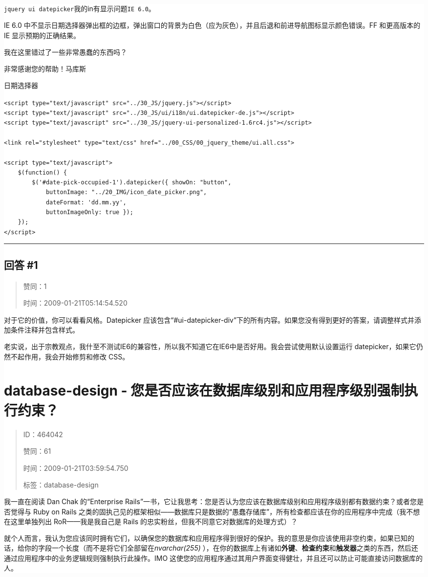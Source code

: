 `jquery ui datepicker`我的in有显示问题`IE 6.0`。

IE 6.0 中不显示日期选择器弹出框的边框，弹出窗口的背景为白色（应为灰色），并且后退和前进导航图标显示颜色错误。FF 和更高版本的 IE 显示预期的正确结果。

我在这里错过了一些非常愚蠢的东西吗？

非常感谢您的帮助！马库斯

日期选择器

```
<script type="text/javascript" src="../30_JS/jquery.js"></script>
<script type="text/javascript" src="../30_JS/ui/i18n/ui.datepicker-de.js"></script>
<script type="text/javascript" src="../30_JS/jquery-ui-personalized-1.6rc4.js"></script>

<link rel="stylesheet" type="text/css" href="../00_CSS/00_jquery_theme/ui.all.css">

<script type="text/javascript">
    $(function() {
        $('#date-pick-occupied-1').datepicker({ showOn: "button",
            buttonImage: "../20_IMG/icon_date_picker.png",
            dateFormat: 'dd.mm.yy',
            buttonImageOnly: true });
    });
</script> 
```

* * *

## 回答 #1

> 赞同：1
> 
> 时间：2009-01-21T05:14:54.520

对于它的价值，你可以看看风格。Datepicker 应该包含“#ui-datepicker-div”下的所有内容。如果您没有得到更好的答案，请调整样式并添加条件注释并包含样式。

老实说，出于宗教观点，我什至不测试IE6的兼容性，所以我不知道它在IE6中是否好用。我会尝试使用默认设置运行 datepicker，如果它仍然不起作用，我会开始修剪和修改 CSS。

# database-design - 您是否应该在数据库级别和应用程序级别强制执行约束？

> ID：464042
> 
> 赞同：61
> 
> 时间：2009-01-21T03:59:54.750
> 
> 标签：database-design

我一直在阅读 Dan Chak 的“Enterprise Rails”一书，它让我思考：您是否认为您应该在数据库级别和应用程序级别都有数据约束？或者您是否觉得与 Ruby on Rails 之类的固执己见的框架相似——数据库只是数据的“愚蠢存储库”，所有检查都应该在你的应用程序中完成（我不想在这里单独列出 RoR——我是我自己是 Rails 的忠实粉丝，但我不同意它对数据库的处理方式）？

就个人而言，我认为您应该同时拥有它们，以确保您的数据库和应用程序得到很好的保护。我的意思是你应该使用非空约束，如果已知的话，给你的字段一个长度（而不是将它们全部留在*nvarchar(255)* ），在你的数据库上有诸如**外键**、**检查约束**和**触发器**之类的东西，然后还通过应用程序中的业务逻辑规则强制执行此操作。IMO 这使您的应用程序通过其用户界面变得健壮，并且还可以防止可能直接访问数据库的人。
